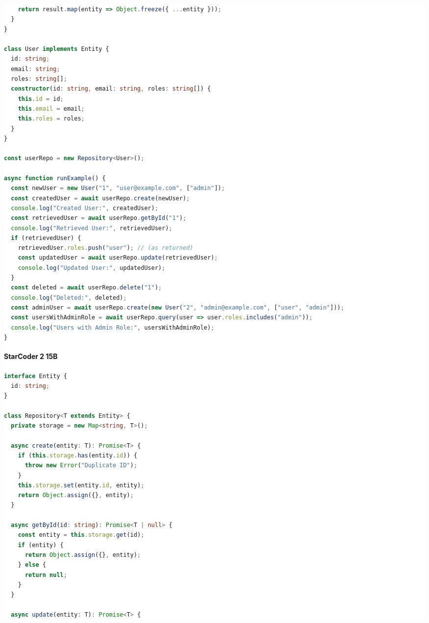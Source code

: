 ```typescript
    return result.map(entity => Object.freeze({ ...entity }));
  }
}

class User implements Entity {
  id: string;
  email: string;
  roles: string[];
  constructor(id: string, email: string, roles: string[]) {
    this.id = id;
    this.email = email;
    this.roles = roles;
  }
}

const userRepo = new Repository<User>();

async function runExample() {
  const newUser = new User("1", "user@example.com", ["admin"]);
  const createdUser = await userRepo.create(newUser);
  console.log("Created User:", createdUser);
  const retrievedUser = await userRepo.getById("1");
  console.log("Retrieved User:", retrievedUser);
  if (retrievedUser) {
    retrievedUser.roles.push("user"); // (as returned)
    const updatedUser = await userRepo.update(retrievedUser);
    console.log("Updated User:", updatedUser);
  }
  const deleted = await userRepo.delete("1");
  console.log("Deleted:", deleted);
  const adminUser = await userRepo.create(new User("2", "admin@example.com", ["user", "admin"]));
  const usersWithAdminRole = await userRepo.query(user => user.roles.includes("admin"));
  console.log("Users with Admin Role:", usersWithAdminRole);
}
```

#### StarCoder 2 15B
```typescript
interface Entity {
  id: string;
}

class Repository<T extends Entity> {
  private storage = new Map<string, T>();

  async create(entity: T): Promise<T> {
    if (this.storage.has(entity.id)) {
      throw new Error("Duplicate ID");
    }
    this.storage.set(entity.id, entity);
    return Object.assign({}, entity);
  }

  async getById(id: string): Promise<T | null> {
    const entity = this.storage.get(id);
    if (entity) {
      return Object.assign({}, entity);
    } else {
      return null;
    }
  }

  async update(entity: T): Promise<T> {
```